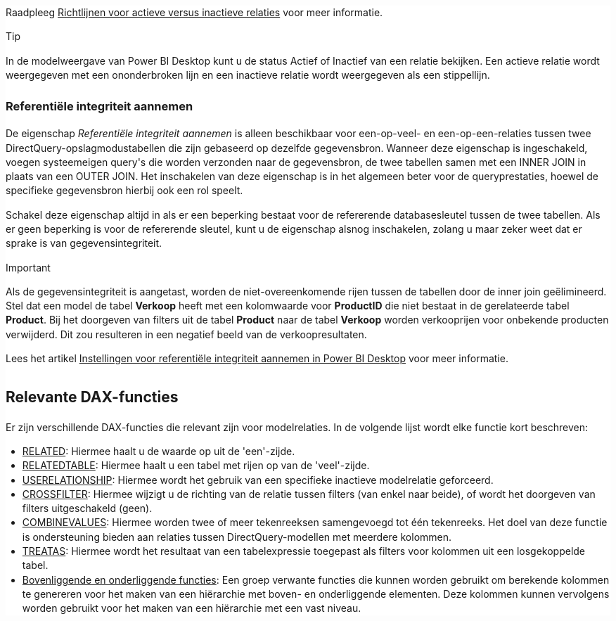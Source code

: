 Raadpleeg [Richtlijnen voor actieve versus inactieve relaties](../guidance/relationships-active-inactive.md) voor meer informatie.

> [!TIP]
> In de modelweergave van Power BI Desktop kunt u de status Actief of Inactief van een relatie bekijken. Een actieve relatie wordt weergegeven met een ononderbroken lijn en een inactieve relatie wordt weergegeven als een stippellijn.

### <a name="assume-referential-integrity"></a>Referentiële integriteit aannemen

De eigenschap _Referentiële integriteit aannemen_ is alleen beschikbaar voor een-op-veel- en een-op-een-relaties tussen twee DirectQuery-opslagmodustabellen die zijn gebaseerd op dezelfde gegevensbron. Wanneer deze eigenschap is ingeschakeld, voegen systeemeigen query's die worden verzonden naar de gegevensbron, de twee tabellen samen met een INNER JOIN in plaats van een OUTER JOIN. Het inschakelen van deze eigenschap is in het algemeen beter voor de queryprestaties, hoewel de specifieke gegevensbron hierbij ook een rol speelt.

Schakel deze eigenschap altijd in als er een beperking bestaat voor de refererende databasesleutel tussen de twee tabellen. Als er geen beperking is voor de refererende sleutel, kunt u de eigenschap alsnog inschakelen, zolang u maar zeker weet dat er sprake is van gegevensintegriteit.

> [!IMPORTANT]
> Als de gegevensintegriteit is aangetast, worden de niet-overeenkomende rijen tussen de tabellen door de inner join geëlimineerd. Stel dat een model de tabel **Verkoop** heeft met een kolomwaarde voor **ProductID** die niet bestaat in de gerelateerde tabel **Product**. Bij het doorgeven van filters uit de tabel **Product** naar de tabel **Verkoop** worden verkooprijen voor onbekende producten verwijderd. Dit zou resulteren in een negatief beeld van de verkoopresultaten.
>
> Lees het artikel [Instellingen voor referentiële integriteit aannemen in Power BI Desktop](../connect-data/desktop-assume-referential-integrity.md) voor meer informatie.

## <a name="relevant-dax-functions"></a>Relevante DAX-functies

Er zijn verschillende DAX-functies die relevant zijn voor modelrelaties. In de volgende lijst wordt elke functie kort beschreven:

- [RELATED](/dax/related-function-dax): Hiermee haalt u de waarde op uit de 'een'-zijde.
- [RELATEDTABLE](/dax/relatedtable-function-dax): Hiermee haalt u een tabel met rijen op van de 'veel'-zijde.
- [USERELATIONSHIP](/dax/userelationship-function-dax): Hiermee wordt het gebruik van een specifieke inactieve modelrelatie geforceerd.
- [CROSSFILTER](/dax/crossfilter-function): Hiermee wijzigt u de richting van de relatie tussen filters (van enkel naar beide), of wordt het doorgeven van filters uitgeschakeld (geen).
- [COMBINEVALUES](/dax/combinevalues-function-dax): Hiermee worden twee of meer tekenreeksen samengevoegd tot één tekenreeks. Het doel van deze functie is ondersteuning bieden aan relaties tussen DirectQuery-modellen met meerdere kolommen.
- [TREATAS](/dax/treatas-function): Hiermee wordt het resultaat van een tabelexpressie toegepast als filters voor kolommen uit een losgekoppelde tabel.
- [Bovenliggende en onderliggende functies](/dax/parent-and-child-functions-dax): Een groep verwante functies die kunnen worden gebruikt om berekende kolommen te genereren voor het maken van een hiërarchie met boven- en onderliggende elementen. Deze kolommen kunnen vervolgens worden gebruikt voor het maken van een hiërarchie met een vast niveau.
